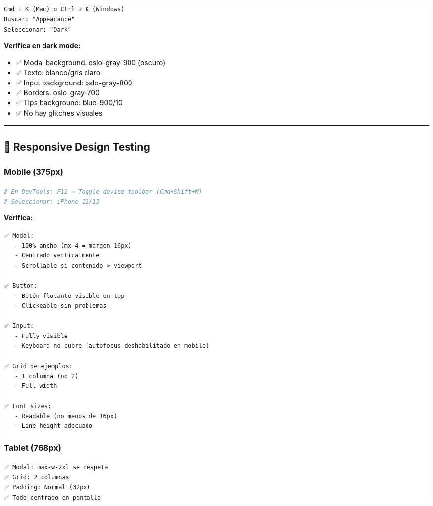 ```
Cmd + K (Mac) o Ctrl + K (Windows)
Buscar: "Appearance"
Seleccionar: "Dark"
```

**Verifica en dark mode:**
- ✅ Modal background: oslo-gray-900 (oscuro)
- ✅ Texto: blanco/gris claro
- ✅ Input background: oslo-gray-800
- ✅ Borders: oslo-gray-700
- ✅ Tips background: blue-900/10
- ✅ No hay glitches visuales

---

## 📱 Responsive Design Testing

### Mobile (375px)

```bash
# En DevTools: F12 → Toggle device toolbar (Cmd+Shift+M)
# Seleccionar: iPhone 12/13
```

**Verifica:**
```
✅ Modal:
   - 100% ancho (mx-4 = margen 16px)
   - Centrado verticalmente
   - Scrollable si contenido > viewport

✅ Button:
   - Botón flotante visible en top
   - Clickeable sin problemas

✅ Input:
   - Fully visible
   - Keyboard no cubre (autofocus deshabilitado en mobile)

✅ Grid de ejemplos:
   - 1 columna (no 2)
   - Full width

✅ Font sizes:
   - Readable (no menos de 16px)
   - Line height adecuado
```

### Tablet (768px)

```
✅ Modal: max-w-2xl se respeta
✅ Grid: 2 columnas
✅ Padding: Normal (32px)
✅ Todo centrado en pantalla
```
